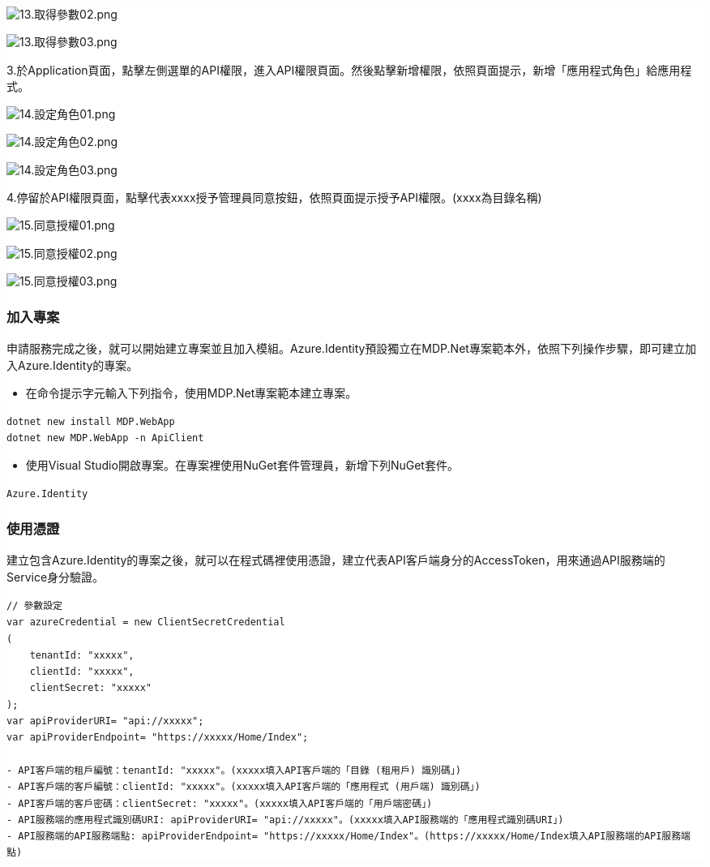 ![13.取得參數02.png](https://mdpnetcore.github.io/MDP.AspNetCore/Azure身分驗證/Service身分驗證-服務主體/13.取得參數02.png)

![13.取得參數03.png](https://mdpnetcore.github.io/MDP.AspNetCore/Azure身分驗證/Service身分驗證-服務主體/13.取得參數03.png)

3.於Application頁面，點擊左側選單的API權限，進入API權限頁面。然後點擊新增權限，依照頁面提示，新增「應用程式角色」給應用程式。

![14.設定角色01.png](https://mdpnetcore.github.io/MDP.AspNetCore/Azure身分驗證/Service身分驗證-服務主體/14.設定角色01.png)

![14.設定角色02.png](https://mdpnetcore.github.io/MDP.AspNetCore/Azure身分驗證/Service身分驗證-服務主體/14.設定角色02.png)

![14.設定角色03.png](https://mdpnetcore.github.io/MDP.AspNetCore/Azure身分驗證/Service身分驗證-服務主體/14.設定角色03.png)

4.停留於API權限頁面，點擊代表xxxx授予管理員同意按鈕，依照頁面提示授予API權限。(xxxx為目錄名稱)

![15.同意授權01.png](https://mdpnetcore.github.io/MDP.AspNetCore/Azure身分驗證/Service身分驗證-服務主體/15.同意授權01.png)

![15.同意授權02.png](https://mdpnetcore.github.io/MDP.AspNetCore/Azure身分驗證/Service身分驗證-服務主體/15.同意授權02.png)

![15.同意授權03.png](https://mdpnetcore.github.io/MDP.AspNetCore/Azure身分驗證/Service身分驗證-服務主體/15.同意授權03.png)

### 加入專案

申請服務完成之後，就可以開始建立專案並且加入模組。Azure.Identity預設獨立在MDP.Net專案範本外，依照下列操作步驟，即可建立加入Azure.Identity的專案。

- 在命令提示字元輸入下列指令，使用MDP.Net專案範本建立專案。

```
dotnet new install MDP.WebApp
dotnet new MDP.WebApp -n ApiClient
```

- 使用Visual Studio開啟專案。在專案裡使用NuGet套件管理員，新增下列NuGet套件。

```
Azure.Identity
```

### 使用憑證

建立包含Azure.Identity的專案之後，就可以在程式碼裡使用憑證，建立代表API客戶端身分的AccessToken，用來通過API服務端的Service身分驗證。

```
// 參數設定
var azureCredential = new ClientSecretCredential
(
    tenantId: "xxxxx",
    clientId: "xxxxx",
    clientSecret: "xxxxx"
);
var apiProviderURI= "api://xxxxx";
var apiProviderEndpoint= "https://xxxxx/Home/Index";

- API客戶端的租戶編號：tenantId: "xxxxx"。(xxxxx填入API客戶端的「目錄 (租用戶) 識別碼」)
- API客戶端的客戶編號：clientId: "xxxxx"。(xxxxx填入API客戶端的「應用程式 (用戶端) 識別碼」)
- API客戶端的客戶密碼：clientSecret: "xxxxx"。(xxxxx填入API客戶端的「用戶端密碼」)
- API服務端的應用程式識別碼URI: apiProviderURI= "api://xxxxx"。(xxxxx填入API服務端的「應用程式識別碼URI」)
- API服務端的API服務端點: apiProviderEndpoint= "https://xxxxx/Home/Index"。(https://xxxxx/Home/Index填入API服務端的API服務端點)
```
